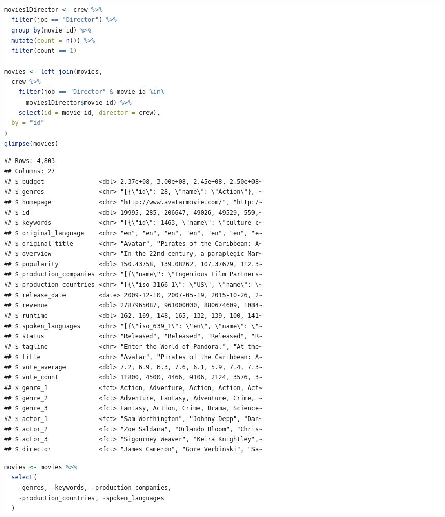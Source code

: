 
```r
movies1Director <- crew %>%
  filter(job == "Director") %>%
  group_by(movie_id) %>%
  mutate(count = n()) %>%
  filter(count == 1)

movies <- left_join(movies,
  crew %>%
    filter(job == "Director" & movie_id %in%
      movies1Director$movie_id) %>%
    select(id = movie_id, director = crew),
  by = "id"
)
glimpse(movies)
```

```
## Rows: 4,803
## Columns: 27
## $ budget               <dbl> 2.37e+08, 3.00e+08, 2.45e+08, 2.50e+08~
## $ genres               <chr> "[{\"id\": 28, \"name\": \"Action\"}, ~
## $ homepage             <chr> "http://www.avatarmovie.com/", "http:/~
## $ id                   <dbl> 19995, 285, 206647, 49026, 49529, 559,~
## $ keywords             <chr> "[{\"id\": 1463, \"name\": \"culture c~
## $ original_language    <chr> "en", "en", "en", "en", "en", "en", "e~
## $ original_title       <chr> "Avatar", "Pirates of the Caribbean: A~
## $ overview             <chr> "In the 22nd century, a paraplegic Mar~
## $ popularity           <dbl> 150.43758, 139.08262, 107.37679, 112.3~
## $ production_companies <chr> "[{\"name\": \"Ingenious Film Partners~
## $ production_countries <chr> "[{\"iso_3166_1\": \"US\", \"name\": \~
## $ release_date         <date> 2009-12-10, 2007-05-19, 2015-10-26, 2~
## $ revenue              <dbl> 2787965087, 961000000, 880674609, 1084~
## $ runtime              <dbl> 162, 169, 148, 165, 132, 139, 100, 141~
## $ spoken_languages     <chr> "[{\"iso_639_1\": \"en\", \"name\": \"~
## $ status               <chr> "Released", "Released", "Released", "R~
## $ tagline              <chr> "Enter the World of Pandora.", "At the~
## $ title                <chr> "Avatar", "Pirates of the Caribbean: A~
## $ vote_average         <dbl> 7.2, 6.9, 6.3, 7.6, 6.1, 5.9, 7.4, 7.3~
## $ vote_count           <dbl> 11800, 4500, 4466, 9106, 2124, 3576, 3~
## $ genre_1              <fct> Action, Adventure, Action, Action, Act~
## $ genre_2              <fct> Adventure, Fantasy, Adventure, Crime, ~
## $ genre_3              <fct> Fantasy, Action, Crime, Drama, Science~
## $ actor_1              <fct> "Sam Worthington", "Johnny Depp", "Dan~
## $ actor_2              <fct> "Zoe Saldana", "Orlando Bloom", "Chris~
## $ actor_3              <fct> "Sigourney Weaver", "Keira Knightley",~
## $ director             <fct> "James Cameron", "Gore Verbinski", "Sa~
```

```r
movies <- movies %>%
  select(
    -genres, -keywords, -production_companies,
    -production_countries, -spoken_languages
  )
```
